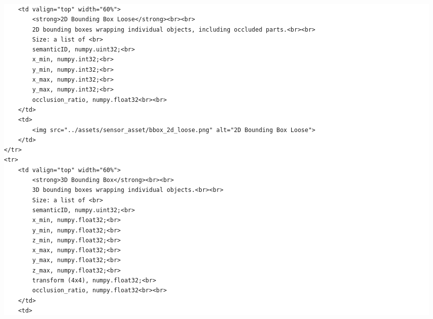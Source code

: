         <td valign="top" width="60%">
            <strong>2D Bounding Box Loose</strong><br><br>  
            2D bounding boxes wrapping individual objects, including occluded parts.<br><br>
            Size: a list of <br>
            semanticID, numpy.uint32;<br> 
            x_min, numpy.int32;<br> 
            y_min, numpy.int32;<br>  
            x_max, numpy.int32;<br> 
            y_max, numpy.int32;<br> 
            occlusion_ratio, numpy.float32<br><br>
        </td>
        <td>
            <img src="../assets/sensor_asset/bbox_2d_loose.png" alt="2D Bounding Box Loose">
        </td>
    </tr>
    <tr>
        <td valign="top" width="60%">
            <strong>3D Bounding Box</strong><br><br>  
            3D bounding boxes wrapping individual objects.<br><br>
            Size: a list of <br>
            semanticID, numpy.uint32;<br> 
            x_min, numpy.float32;<br>
            y_min, numpy.float32;<br>
            z_min, numpy.float32;<br>
            x_max, numpy.float32;<br>
            y_max, numpy.float32;<br>
            z_max, numpy.float32;<br>
            transform (4x4), numpy.float32;<br>
            occlusion_ratio, numpy.float32<br><br>
        </td>
        <td>